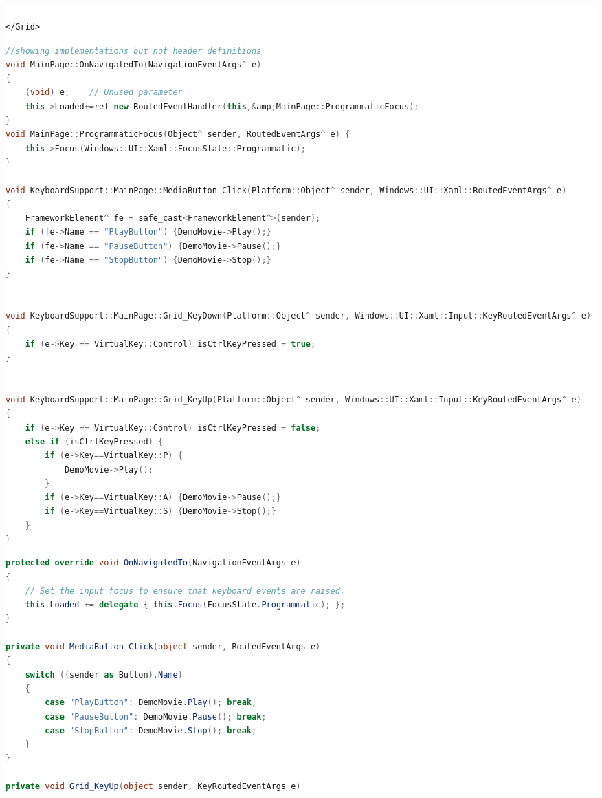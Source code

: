 ```xaml

</Grid>
```

```c++
//showing implementations but not header definitions
void MainPage::OnNavigatedTo(NavigationEventArgs^ e)
{
    (void) e;    // Unused parameter
    this->Loaded+=ref new RoutedEventHandler(this,&amp;MainPage::ProgrammaticFocus);
}
void MainPage::ProgrammaticFocus(Object^ sender, RoutedEventArgs^ e) {
    this->Focus(Windows::UI::Xaml::FocusState::Programmatic);
}

void KeyboardSupport::MainPage::MediaButton_Click(Platform::Object^ sender, Windows::UI::Xaml::RoutedEventArgs^ e)
{
    FrameworkElement^ fe = safe_cast<FrameworkElement^>(sender);
    if (fe->Name == "PlayButton") {DemoMovie->Play();}
    if (fe->Name == "PauseButton") {DemoMovie->Pause();}
    if (fe->Name == "StopButton") {DemoMovie->Stop();}
}


void KeyboardSupport::MainPage::Grid_KeyDown(Platform::Object^ sender, Windows::UI::Xaml::Input::KeyRoutedEventArgs^ e)
{
    if (e->Key == VirtualKey::Control) isCtrlKeyPressed = true;
}


void KeyboardSupport::MainPage::Grid_KeyUp(Platform::Object^ sender, Windows::UI::Xaml::Input::KeyRoutedEventArgs^ e)
{
    if (e->Key == VirtualKey::Control) isCtrlKeyPressed = false;
    else if (isCtrlKeyPressed) {
        if (e->Key==VirtualKey::P) {
            DemoMovie->Play();
        }
        if (e->Key==VirtualKey::A) {DemoMovie->Pause();}
        if (e->Key==VirtualKey::S) {DemoMovie->Stop();}
    }
}
```

```csharp
protected override void OnNavigatedTo(NavigationEventArgs e)
{
    // Set the input focus to ensure that keyboard events are raised.
    this.Loaded += delegate { this.Focus(FocusState.Programmatic); };
}

private void MediaButton_Click(object sender, RoutedEventArgs e)
{
    switch ((sender as Button).Name)
    {
        case "PlayButton": DemoMovie.Play(); break;
        case "PauseButton": DemoMovie.Pause(); break;
        case "StopButton": DemoMovie.Stop(); break;
    }
}

private void Grid_KeyUp(object sender, KeyRoutedEventArgs e)
```
